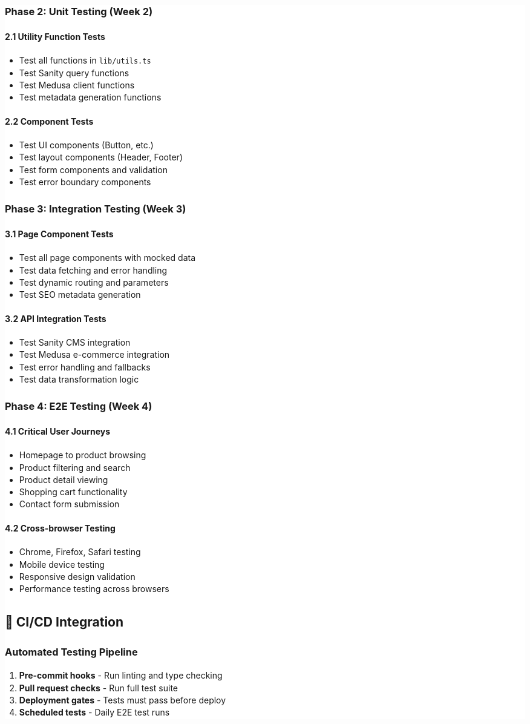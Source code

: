 ### **Phase 2: Unit Testing (Week 2)**

#### **2.1 Utility Function Tests**
- Test all functions in `lib/utils.ts`
- Test Sanity query functions
- Test Medusa client functions
- Test metadata generation functions

#### **2.2 Component Tests**
- Test UI components (Button, etc.)
- Test layout components (Header, Footer)
- Test form components and validation
- Test error boundary components

### **Phase 3: Integration Testing (Week 3)**

#### **3.1 Page Component Tests**
- Test all page components with mocked data
- Test data fetching and error handling
- Test dynamic routing and parameters
- Test SEO metadata generation

#### **3.2 API Integration Tests**
- Test Sanity CMS integration
- Test Medusa e-commerce integration
- Test error handling and fallbacks
- Test data transformation logic

### **Phase 4: E2E Testing (Week 4)**

#### **4.1 Critical User Journeys**
- Homepage to product browsing
- Product filtering and search
- Product detail viewing
- Shopping cart functionality
- Contact form submission

#### **4.2 Cross-browser Testing**
- Chrome, Firefox, Safari testing
- Mobile device testing
- Responsive design validation
- Performance testing across browsers

## 🚀 CI/CD Integration

### **Automated Testing Pipeline**
1. **Pre-commit hooks** - Run linting and type checking
2. **Pull request checks** - Run full test suite
3. **Deployment gates** - Tests must pass before deploy
4. **Scheduled tests** - Daily E2E test runs
